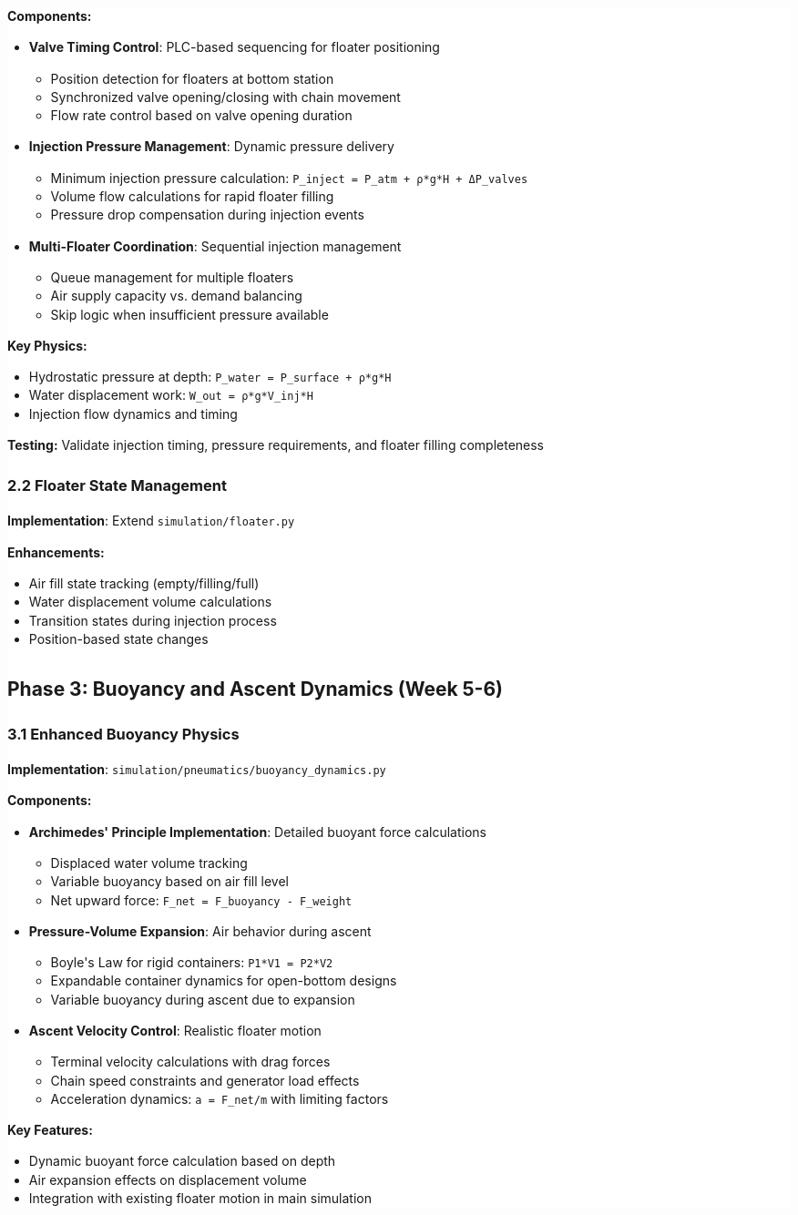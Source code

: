 **Components:**
- **Valve Timing Control**: PLC-based sequencing for floater positioning
  - Position detection for floaters at bottom station
  - Synchronized valve opening/closing with chain movement
  - Flow rate control based on valve opening duration

- **Injection Pressure Management**: Dynamic pressure delivery
  - Minimum injection pressure calculation: `P_inject = P_atm + ρ*g*H + ΔP_valves`
  - Volume flow calculations for rapid floater filling
  - Pressure drop compensation during injection events

- **Multi-Floater Coordination**: Sequential injection management
  - Queue management for multiple floaters
  - Air supply capacity vs. demand balancing
  - Skip logic when insufficient pressure available

**Key Physics:**
- Hydrostatic pressure at depth: `P_water = P_surface + ρ*g*H`
- Water displacement work: `W_out = ρ*g*V_inj*H`
- Injection flow dynamics and timing

**Testing:** Validate injection timing, pressure requirements, and floater filling completeness

### 2.2 Floater State Management
**Implementation**: Extend `simulation/floater.py`

**Enhancements:**
- Air fill state tracking (empty/filling/full)
- Water displacement volume calculations
- Transition states during injection process
- Position-based state changes

## Phase 3: Buoyancy and Ascent Dynamics (Week 5-6)

### 3.1 Enhanced Buoyancy Physics
**Implementation**: `simulation/pneumatics/buoyancy_dynamics.py`

**Components:**
- **Archimedes' Principle Implementation**: Detailed buoyant force calculations
  - Displaced water volume tracking
  - Variable buoyancy based on air fill level
  - Net upward force: `F_net = F_buoyancy - F_weight`

- **Pressure-Volume Expansion**: Air behavior during ascent
  - Boyle's Law for rigid containers: `P1*V1 = P2*V2`
  - Expandable container dynamics for open-bottom designs
  - Variable buoyancy during ascent due to expansion

- **Ascent Velocity Control**: Realistic floater motion
  - Terminal velocity calculations with drag forces
  - Chain speed constraints and generator load effects
  - Acceleration dynamics: `a = F_net/m` with limiting factors

**Key Features:**
- Dynamic buoyant force calculation based on depth
- Air expansion effects on displacement volume
- Integration with existing floater motion in main simulation

